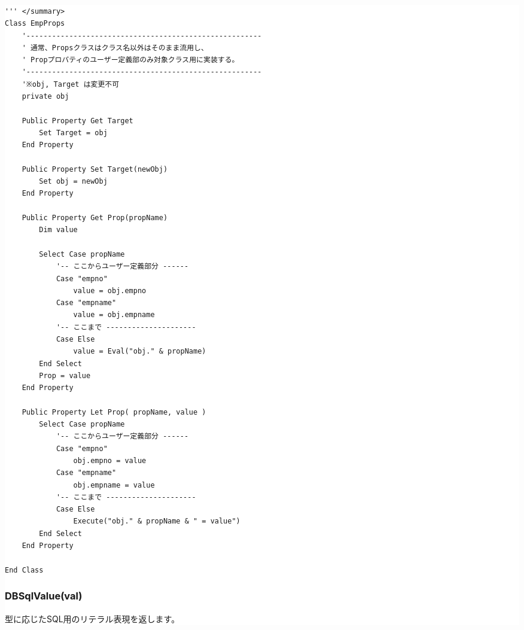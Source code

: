 ```VBScript
''' </summary>
Class EmpProps
    '-------------------------------------------------------
    ' 通常、Propsクラスはクラス名以外はそのまま流用し、
    ' Propプロパティのユーザー定義部のみ対象クラス用に実装する。
    '-------------------------------------------------------
    '※obj, Target は変更不可
	private obj

	Public Property Get Target
		Set Target = obj
	End Property

	Public Property Set Target(newObj)
		Set obj = newObj
	End Property

	Public Property Get Prop(propName)
		Dim value

		Select Case propName
            '-- ここからユーザー定義部分 ------
			Case "empno"
				value = obj.empno
			Case "empname"
				value = obj.empname
            '-- ここまで ---------------------
			Case Else
				value = Eval("obj." & propName)
		End Select
		Prop = value
	End Property

	Public Property Let Prop( propName, value )
		Select Case propName
            '-- ここからユーザー定義部分 ------
			Case "empno"
				obj.empno = value
			Case "empname"
				obj.empname = value
            '-- ここまで ---------------------
			Case Else
				Execute("obj." & propName & " = value")
		End Select
	End Property

End Class
```



### DBSqlValue(val)
型に応じたSQL用のリテラル表現を返します。

